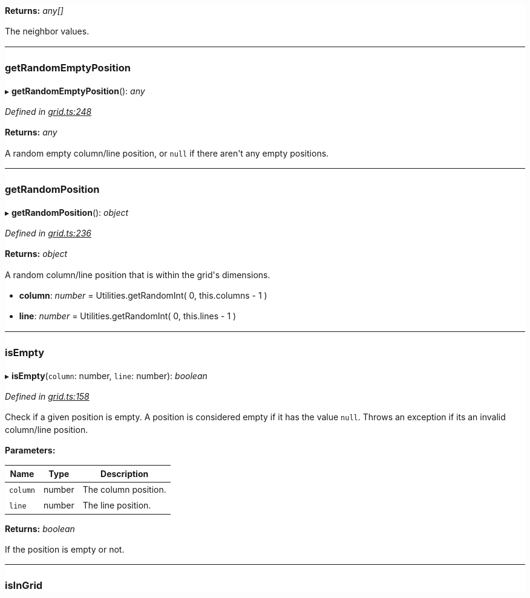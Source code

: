 **Returns:** *any[]*

The neighbor values.

___

###  getRandomEmptyPosition

▸ **getRandomEmptyPosition**(): *any*

*Defined in [grid.ts:248](https://github.com/noobiept/game_engine/blob/625c324/source/grid.ts#L248)*

**Returns:** *any*

A random empty column/line position, or `null` if there aren't any empty positions.

___

###  getRandomPosition

▸ **getRandomPosition**(): *object*

*Defined in [grid.ts:236](https://github.com/noobiept/game_engine/blob/625c324/source/grid.ts#L236)*

**Returns:** *object*

A random column/line position that is within the grid's dimensions.

* **column**: *number* =  Utilities.getRandomInt( 0, this.columns - 1 )

* **line**: *number* =  Utilities.getRandomInt( 0, this.lines - 1 )

___

###  isEmpty

▸ **isEmpty**(`column`: number, `line`: number): *boolean*

*Defined in [grid.ts:158](https://github.com/noobiept/game_engine/blob/625c324/source/grid.ts#L158)*

Check if a given position is empty. A position is considered empty if it has the value `null`.
Throws an exception if its an invalid column/line position.

**Parameters:**

Name | Type | Description |
------ | ------ | ------ |
`column` | number | The column position. |
`line` | number | The line position. |

**Returns:** *boolean*

If the position is empty or not.

___

###  isInGrid
